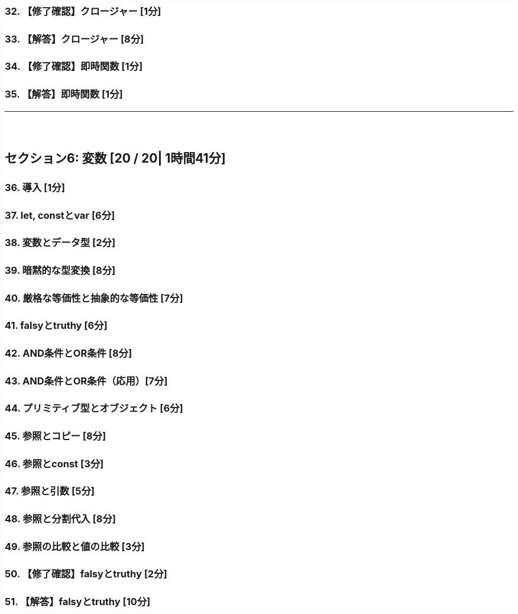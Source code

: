 ### 32. 【修了確認】クロージャー  [1分]

### 33. 【解答】クロージャー  [8分]

### 34. 【修了確認】即時関数  [1分]

### 35. 【解答】即時関数  [1分]

---

&nbsp;

## セクション6: 変数  [20 / 20| 1時間41分]

### 36. 導入  [1分]

### 37. let, constとvar  [6分]

### 38. 変数とデータ型  [2分]

### 39. 暗黙的な型変換  [8分]

### 40. 厳格な等価性と抽象的な等価性  [7分]

### 41. falsyとtruthy  [6分]

### 42. AND条件とOR条件  [8分]

### 43. AND条件とOR条件（応用）[7分]

### 44. プリミティブ型とオブジェクト  [6分]

### 45. 参照とコピー  [8分]

### 46. 参照とconst  [3分]

### 47. 参照と引数  [5分]

### 48. 参照と分割代入  [8分]

### 49. 参照の比較と値の比較  [3分]

### 50. 【修了確認】falsyとtruthy  [2分]

### 51. 【解答】falsyとtruthy  [10分]
